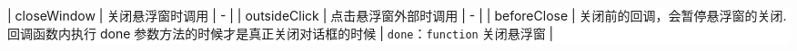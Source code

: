 | closeWindow         | 关闭悬浮窗时调用                                           | -                                                                                                                                                                                                                                                                                                                                                                                  |
| outsideClick        | 点击悬浮窗外部时调用                                         | -                                                                                                                                                                                                                                                                                                                                                                                  |
| beforeClose         | 关闭前的回调，会暂停悬浮窗的关闭. 回调函数内执行 done 参数方法的时候才是真正关闭对话框的时候 | <code>done</code>：<code>function</code> 关闭悬浮窗                                                                                                                                                                                                                                                                                                                                      |
